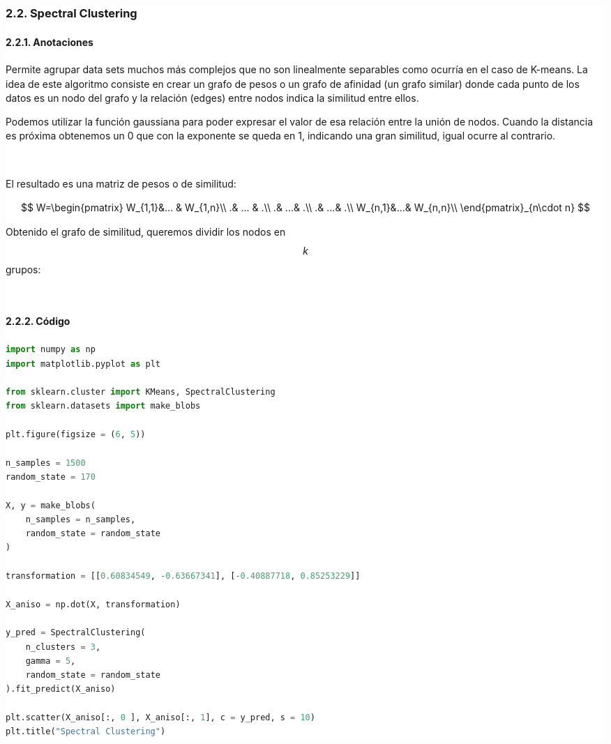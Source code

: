 ### 2.2. Spectral Clustering

#### 2.2.1. Anotaciones

Permite agrupar data sets muchos más complejos que no son linealmente separables como ocurría en el caso de K-means. La idea de este algoritmo consiste en crear un grafo de pesos o un grafo de afinidad (un grafo similar) donde cada punto de los datos es un nodo del grafo y la relación (edges) entre nodos indica la similitud entre ellos.

Podemos utilizar la función gaussiana para poder expresar el valor de esa relación entre la unión de nodos. Cuando la distancia es próxima obtenemos un 0 que con la exponente se queda en 1, indicando una gran similitud, igual ocurre al contrario.

<figure><img src="../.gitbook/assets/Untitled 5.png" alt=""><figcaption></figcaption></figure>

El resultado es una matriz de pesos o de similitud:

$$
W=\begin{pmatrix} W_{1,1}&... & W_{1,n}\\ .& ... & .\\ .& ...& .\\ .& ...& .\\ W_{n,1}&...& W_{n,n}\\ \end{pmatrix}_{n\cdot n}
$$

Obtenido el grafo de similitud, queremos dividir los nodos en $$k$$ grupos:

<figure><img src="../.gitbook/assets/Untitled 6 (1).png" alt=""><figcaption></figcaption></figure>

#### 2.2.2. Código

```python
import numpy as np
import matplotlib.pyplot as plt

from sklearn.cluster import KMeans, SpectralClustering
from sklearn.datasets import make_blobs

plt.figure(figsize = (6, 5))

n_samples = 1500
random_state = 170

X, y = make_blobs(
    n_samples = n_samples,
    random_state = random_state
)

transformation = [[0.60834549, -0.63667341], [-0.40887718, 0.85253229]]

X_aniso = np.dot(X, transformation)

y_pred = SpectralClustering(
    n_clusters = 3,
    gamma = 5,
    random_state = random_state
).fit_predict(X_aniso)

plt.scatter(X_aniso[:, 0 ], X_aniso[:, 1], c = y_pred, s = 10)
plt.title("Spectral Clustering")
```
